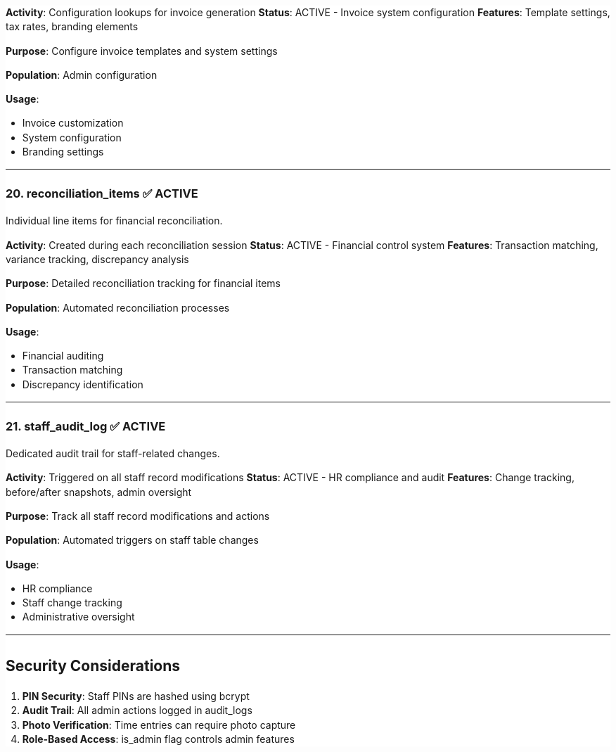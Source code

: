 **Activity**: Configuration lookups for invoice generation
**Status**: ACTIVE - Invoice system configuration
**Features**: Template settings, tax rates, branding elements

**Purpose**: Configure invoice templates and system settings

**Population**: Admin configuration

**Usage**:
- Invoice customization
- System configuration
- Branding settings

---

### 20. **reconciliation_items** ✅ ACTIVE
Individual line items for financial reconciliation.

**Activity**: Created during each reconciliation session
**Status**: ACTIVE - Financial control system
**Features**: Transaction matching, variance tracking, discrepancy analysis

**Purpose**: Detailed reconciliation tracking for financial items

**Population**: Automated reconciliation processes

**Usage**:
- Financial auditing
- Transaction matching
- Discrepancy identification

---

### 21. **staff_audit_log** ✅ ACTIVE
Dedicated audit trail for staff-related changes.

**Activity**: Triggered on all staff record modifications
**Status**: ACTIVE - HR compliance and audit
**Features**: Change tracking, before/after snapshots, admin oversight

**Purpose**: Track all staff record modifications and actions

**Population**: Automated triggers on staff table changes

**Usage**:
- HR compliance
- Staff change tracking
- Administrative oversight

---

## Security Considerations

1. **PIN Security**: Staff PINs are hashed using bcrypt
2. **Audit Trail**: All admin actions logged in audit_logs
3. **Photo Verification**: Time entries can require photo capture
4. **Role-Based Access**: is_admin flag controls admin features
